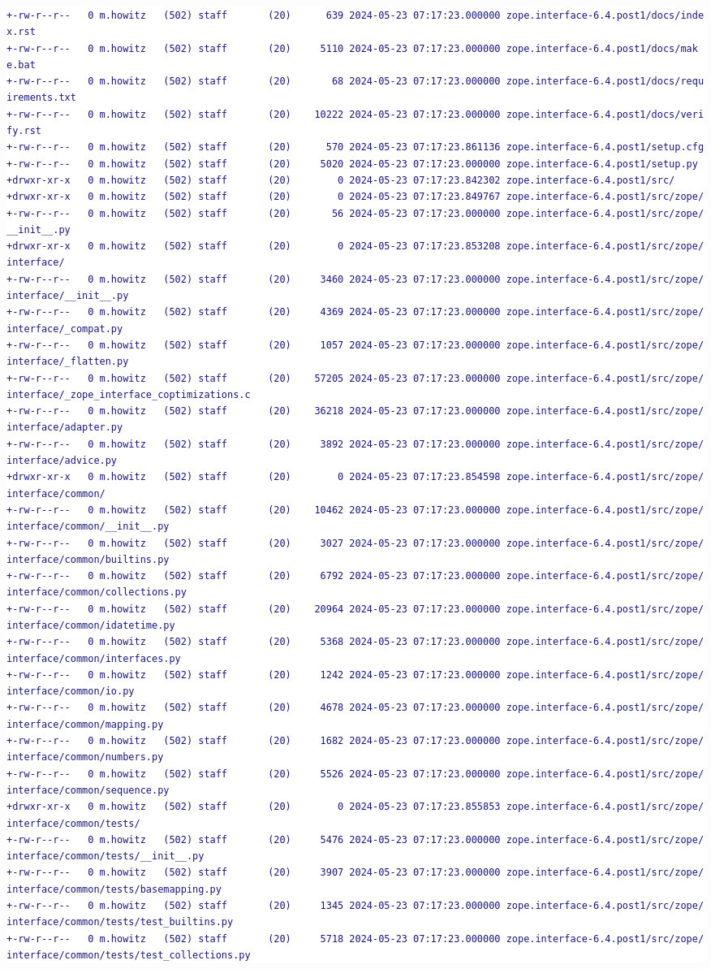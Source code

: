 ```diff
+-rw-r--r--   0 m.howitz   (502) staff       (20)      639 2024-05-23 07:17:23.000000 zope.interface-6.4.post1/docs/index.rst
+-rw-r--r--   0 m.howitz   (502) staff       (20)     5110 2024-05-23 07:17:23.000000 zope.interface-6.4.post1/docs/make.bat
+-rw-r--r--   0 m.howitz   (502) staff       (20)       68 2024-05-23 07:17:23.000000 zope.interface-6.4.post1/docs/requirements.txt
+-rw-r--r--   0 m.howitz   (502) staff       (20)    10222 2024-05-23 07:17:23.000000 zope.interface-6.4.post1/docs/verify.rst
+-rw-r--r--   0 m.howitz   (502) staff       (20)      570 2024-05-23 07:17:23.861136 zope.interface-6.4.post1/setup.cfg
+-rw-r--r--   0 m.howitz   (502) staff       (20)     5020 2024-05-23 07:17:23.000000 zope.interface-6.4.post1/setup.py
+drwxr-xr-x   0 m.howitz   (502) staff       (20)        0 2024-05-23 07:17:23.842302 zope.interface-6.4.post1/src/
+drwxr-xr-x   0 m.howitz   (502) staff       (20)        0 2024-05-23 07:17:23.849767 zope.interface-6.4.post1/src/zope/
+-rw-r--r--   0 m.howitz   (502) staff       (20)       56 2024-05-23 07:17:23.000000 zope.interface-6.4.post1/src/zope/__init__.py
+drwxr-xr-x   0 m.howitz   (502) staff       (20)        0 2024-05-23 07:17:23.853208 zope.interface-6.4.post1/src/zope/interface/
+-rw-r--r--   0 m.howitz   (502) staff       (20)     3460 2024-05-23 07:17:23.000000 zope.interface-6.4.post1/src/zope/interface/__init__.py
+-rw-r--r--   0 m.howitz   (502) staff       (20)     4369 2024-05-23 07:17:23.000000 zope.interface-6.4.post1/src/zope/interface/_compat.py
+-rw-r--r--   0 m.howitz   (502) staff       (20)     1057 2024-05-23 07:17:23.000000 zope.interface-6.4.post1/src/zope/interface/_flatten.py
+-rw-r--r--   0 m.howitz   (502) staff       (20)    57205 2024-05-23 07:17:23.000000 zope.interface-6.4.post1/src/zope/interface/_zope_interface_coptimizations.c
+-rw-r--r--   0 m.howitz   (502) staff       (20)    36218 2024-05-23 07:17:23.000000 zope.interface-6.4.post1/src/zope/interface/adapter.py
+-rw-r--r--   0 m.howitz   (502) staff       (20)     3892 2024-05-23 07:17:23.000000 zope.interface-6.4.post1/src/zope/interface/advice.py
+drwxr-xr-x   0 m.howitz   (502) staff       (20)        0 2024-05-23 07:17:23.854598 zope.interface-6.4.post1/src/zope/interface/common/
+-rw-r--r--   0 m.howitz   (502) staff       (20)    10462 2024-05-23 07:17:23.000000 zope.interface-6.4.post1/src/zope/interface/common/__init__.py
+-rw-r--r--   0 m.howitz   (502) staff       (20)     3027 2024-05-23 07:17:23.000000 zope.interface-6.4.post1/src/zope/interface/common/builtins.py
+-rw-r--r--   0 m.howitz   (502) staff       (20)     6792 2024-05-23 07:17:23.000000 zope.interface-6.4.post1/src/zope/interface/common/collections.py
+-rw-r--r--   0 m.howitz   (502) staff       (20)    20964 2024-05-23 07:17:23.000000 zope.interface-6.4.post1/src/zope/interface/common/idatetime.py
+-rw-r--r--   0 m.howitz   (502) staff       (20)     5368 2024-05-23 07:17:23.000000 zope.interface-6.4.post1/src/zope/interface/common/interfaces.py
+-rw-r--r--   0 m.howitz   (502) staff       (20)     1242 2024-05-23 07:17:23.000000 zope.interface-6.4.post1/src/zope/interface/common/io.py
+-rw-r--r--   0 m.howitz   (502) staff       (20)     4678 2024-05-23 07:17:23.000000 zope.interface-6.4.post1/src/zope/interface/common/mapping.py
+-rw-r--r--   0 m.howitz   (502) staff       (20)     1682 2024-05-23 07:17:23.000000 zope.interface-6.4.post1/src/zope/interface/common/numbers.py
+-rw-r--r--   0 m.howitz   (502) staff       (20)     5526 2024-05-23 07:17:23.000000 zope.interface-6.4.post1/src/zope/interface/common/sequence.py
+drwxr-xr-x   0 m.howitz   (502) staff       (20)        0 2024-05-23 07:17:23.855853 zope.interface-6.4.post1/src/zope/interface/common/tests/
+-rw-r--r--   0 m.howitz   (502) staff       (20)     5476 2024-05-23 07:17:23.000000 zope.interface-6.4.post1/src/zope/interface/common/tests/__init__.py
+-rw-r--r--   0 m.howitz   (502) staff       (20)     3907 2024-05-23 07:17:23.000000 zope.interface-6.4.post1/src/zope/interface/common/tests/basemapping.py
+-rw-r--r--   0 m.howitz   (502) staff       (20)     1345 2024-05-23 07:17:23.000000 zope.interface-6.4.post1/src/zope/interface/common/tests/test_builtins.py
+-rw-r--r--   0 m.howitz   (502) staff       (20)     5718 2024-05-23 07:17:23.000000 zope.interface-6.4.post1/src/zope/interface/common/tests/test_collections.py
```